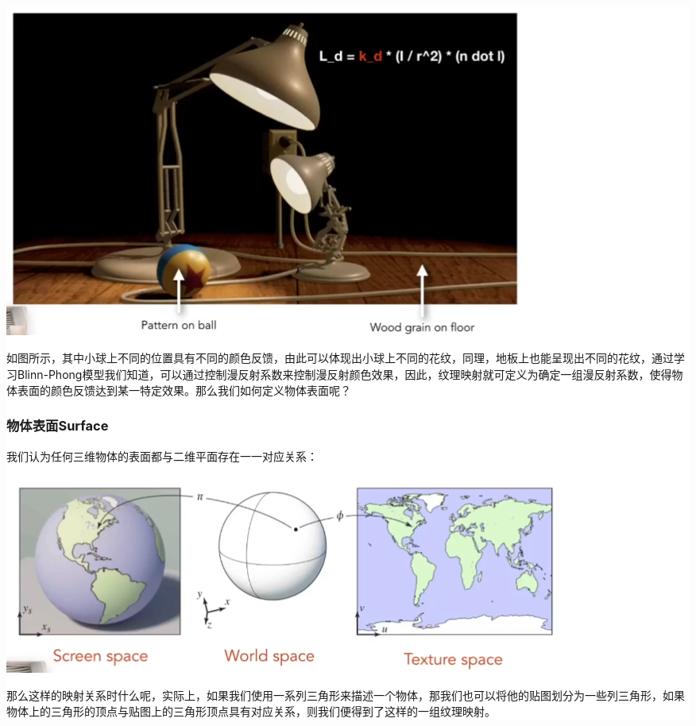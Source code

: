 ![image-20220123204546204](..\images\image-20220123204546204.png)

如图所示，其中小球上不同的位置具有不同的颜色反馈，由此可以体现出小球上不同的花纹，同理，地板上也能呈现出不同的花纹，通过学习Blinn-Phong模型我们知道，可以通过控制漫反射系数来控制漫反射颜色效果，因此，纹理映射就可定义为确定一组漫反射系数，使得物体表面的颜色反馈达到某一特定效果。那么我们如何定义物体表面呢？

### 物体表面Surface

我们认为任何三维物体的表面都与二维平面存在一一对应关系：

![image-20220123205213264](..\images\image-20220123205213264.png)

那么这样的映射关系时什么呢，实际上，如果我们使用一系列三角形来描述一个物体，那我们也可以将他的贴图划分为一些列三角形，如果物体上的三角形的顶点与贴图上的三角形顶点具有对应关系，则我们便得到了这样的一组纹理映射。
